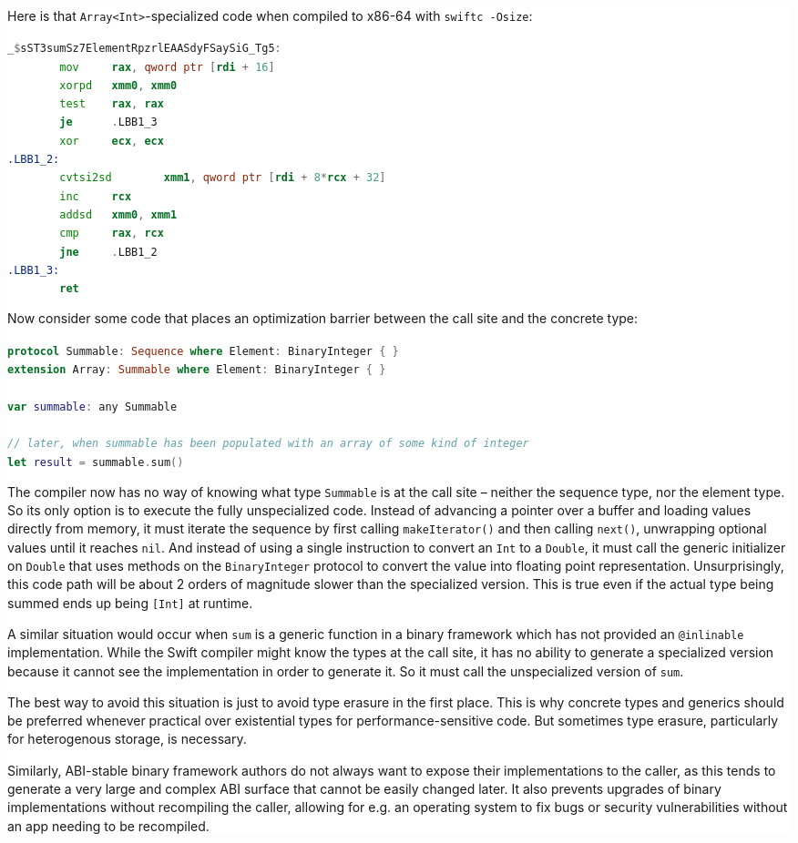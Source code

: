 Here is that `Array<Int>`-specialized code when compiled to x86-64 with `swiftc -Osize`:

```asm
_$sST3sumSz7ElementRpzrlEAASdyFSaySiG_Tg5:
        mov     rax, qword ptr [rdi + 16]
        xorpd   xmm0, xmm0
        test    rax, rax
        je      .LBB1_3
        xor     ecx, ecx
.LBB1_2:
        cvtsi2sd        xmm1, qword ptr [rdi + 8*rcx + 32]
        inc     rcx
        addsd   xmm0, xmm1
        cmp     rax, rcx
        jne     .LBB1_2
.LBB1_3:
        ret
```

Now consider some code that places an optimization barrier between the call site and the concrete type:

```swift
protocol Summable: Sequence where Element: BinaryInteger { }
extension Array: Summable where Element: BinaryInteger { }

var summable: any Summable

// later, when summable has been populated with an array of some kind of integer
let result = summable.sum()
```

The compiler now has no way of knowing what type `Summable` is at the call site – neither the sequence type, nor the element type. So its only option is to execute the fully unspecialized code. Instead of advancing a pointer over a buffer and loading values directly from memory, it must iterate the sequence by first calling `makeIterator()` and then calling `next()`, unwrapping optional values until it reaches `nil`.  And instead of using a single instruction to convert an `Int` to a `Double`, it must call the generic initializer on `Double` that uses methods on the `BinaryInteger` protocol to convert the value into floating point representation. Unsurprisingly, this code path will be about 2 orders of magnitude slower than the specialized version. This is true even if the actual type being summed ends up being `[Int]` at runtime.

A similar situation would occur when `sum` is a generic function in a binary framework which has not provided an `@inlinable` implementation. While the Swift compiler might know the types at the call site, it has no ability to generate a specialized version because it cannot see the implementation in order to generate it. So it must call the unspecialized version of `sum`.

The best way to avoid this situation is just to avoid type erasure in the first place. This is why concrete types and generics should be preferred whenever practical over existential types for performance-sensitive code. But sometimes type erasure, particularly for heterogenous storage, is necessary.

Similarly, ABI-stable binary framework authors do not always want to expose their implementations to the caller, as this tends to generate a very large and complex ABI surface that cannot be easily changed later. It also prevents upgrades of binary implementations without recompiling the caller, allowing for e.g. an operating system to fix bugs or security vulnerabilities without an app needing to be recompiled.
